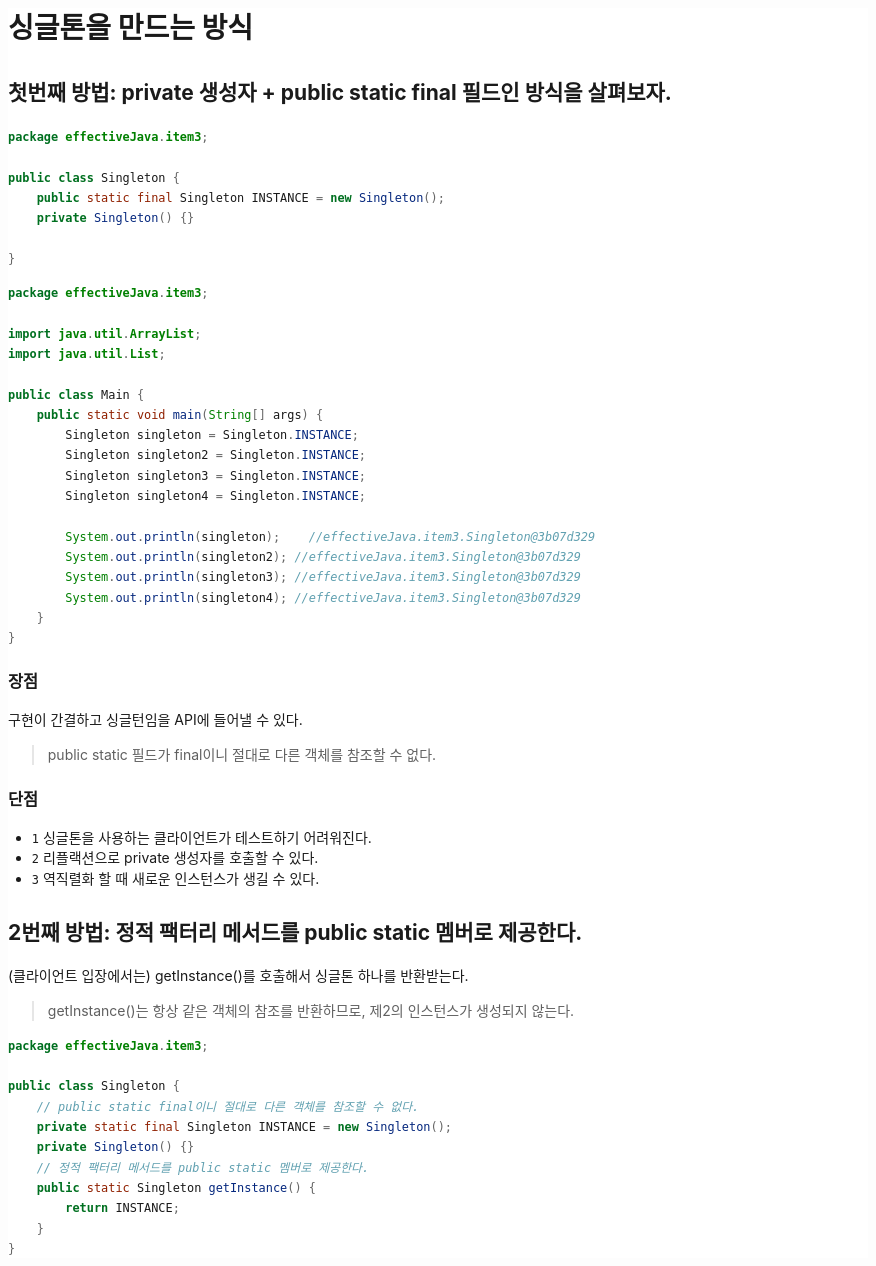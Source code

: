 # 싱글톤을 만드는 방식
## 첫번째 방법: private 생성자 + public static final 필드인 방식을 살펴보자.
```java
package effectiveJava.item3;

public class Singleton {
    public static final Singleton INSTANCE = new Singleton();
    private Singleton() {}

}
```

```java
package effectiveJava.item3;

import java.util.ArrayList;
import java.util.List;

public class Main {
    public static void main(String[] args) {
        Singleton singleton = Singleton.INSTANCE;
        Singleton singleton2 = Singleton.INSTANCE;
        Singleton singleton3 = Singleton.INSTANCE;
        Singleton singleton4 = Singleton.INSTANCE;

        System.out.println(singleton);    //effectiveJava.item3.Singleton@3b07d329
        System.out.println(singleton2); //effectiveJava.item3.Singleton@3b07d329
        System.out.println(singleton3); //effectiveJava.item3.Singleton@3b07d329
        System.out.println(singleton4); //effectiveJava.item3.Singleton@3b07d329
    }
}
```

### 장점
구현이 간결하고 싱글턴임을 API에 들어낼 수 있다.
>  public static 필드가 final이니 절대로 다른 객체를 참조할 수 없다.

### 단점
+ `1` 싱글톤을 사용하는 클라이언트가 테스트하기 어려워진다.
+ `2` 리플랙션으로 private 생성자를 호출할 수 있다.
+ `3` 역직렬화 할 때 새로운 인스턴스가 생길 수 있다.

## 2번째 방법: 정적 팩터리 메서드를 public static 멤버로 제공한다.
(클라이언트 입장에서는) getInstance()를 호출해서 싱글톤 하나를 반환받는다.
> getInstance()는 항상 같은 객체의 참조를 반환하므로, 제2의 인스턴스가 생성되지 않는다.

```java
package effectiveJava.item3;

public class Singleton {
    // public static final이니 절대로 다른 객체를 참조할 수 없다.
    private static final Singleton INSTANCE = new Singleton();
    private Singleton() {}
    // 정적 팩터리 메서드를 public static 멤버로 제공한다.
    public static Singleton getInstance() {
        return INSTANCE;
    }
}
```
